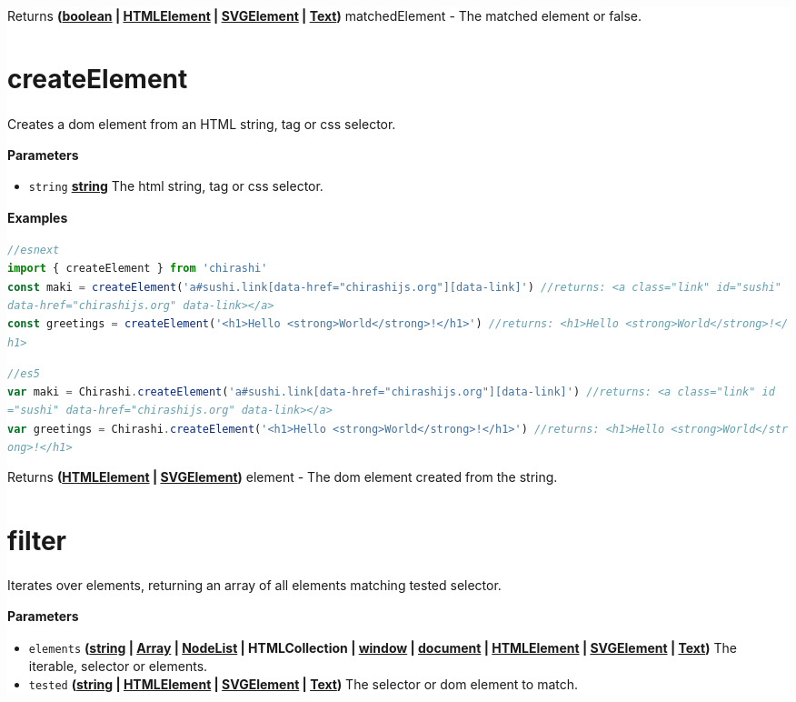 Returns **([boolean](https://developer.mozilla.org/en-US/docs/Web/JavaScript/Reference/Global_Objects/Boolean) \| [HTMLElement](https://developer.mozilla.org/en-US/docs/Web/HTML/Element) \| [SVGElement](https://developer.mozilla.org/en-US/docs/Web/SVG/Element/animate) \| [Text](https://developer.mozilla.org/en-US/docs/Web/HTML))** matchedElement - The matched element or false.

# createElement

Creates a dom element from an HTML string, tag or css selector.

**Parameters**

-   `string` **[string](https://developer.mozilla.org/en-US/docs/Web/JavaScript/Reference/Global_Objects/String)** The html string, tag or css selector.

**Examples**

```javascript
//esnext
import { createElement } from 'chirashi'
const maki = createElement('a#sushi.link[data-href="chirashijs.org"][data-link]') //returns: <a class="link" id="sushi" data-href="chirashijs.org" data-link></a>
const greetings = createElement('<h1>Hello <strong>World</strong>!</h1>') //returns: <h1>Hello <strong>World</strong>!</h1>
```

```javascript
//es5
var maki = Chirashi.createElement('a#sushi.link[data-href="chirashijs.org"][data-link]') //returns: <a class="link" id="sushi" data-href="chirashijs.org" data-link></a>
var greetings = Chirashi.createElement('<h1>Hello <strong>World</strong>!</h1>') //returns: <h1>Hello <strong>World</strong>!</h1>
```

Returns **([HTMLElement](https://developer.mozilla.org/en-US/docs/Web/HTML/Element) \| [SVGElement](https://developer.mozilla.org/en-US/docs/Web/SVG/Element/animate))** element - The dom element created from the string.

# filter

Iterates over elements, returning an array of all elements matching tested selector.

**Parameters**

-   `elements` **([string](https://developer.mozilla.org/en-US/docs/Web/JavaScript/Reference/Global_Objects/String) \| [Array](https://developer.mozilla.org/en-US/docs/Web/JavaScript/Reference/Global_Objects/Array) \| [NodeList](https://developer.mozilla.org/en-US/docs/Web/API/NodeList) | HTMLCollection | [window](https://developer.mozilla.org/en-US/docs/Web/API/Window) \| [document](https://developer.mozilla.org/en-US/docs/Web/JavaScript) \| [HTMLElement](https://developer.mozilla.org/en-US/docs/Web/HTML/Element) \| [SVGElement](https://developer.mozilla.org/en-US/docs/Web/SVG/Element/animate) \| [Text](https://developer.mozilla.org/en-US/docs/Web/HTML))** The iterable, selector or elements.
-   `tested` **([string](https://developer.mozilla.org/en-US/docs/Web/JavaScript/Reference/Global_Objects/String) \| [HTMLElement](https://developer.mozilla.org/en-US/docs/Web/HTML/Element) \| [SVGElement](https://developer.mozilla.org/en-US/docs/Web/SVG/Element/animate) \| [Text](https://developer.mozilla.org/en-US/docs/Web/HTML))** The selector or dom element to match.
